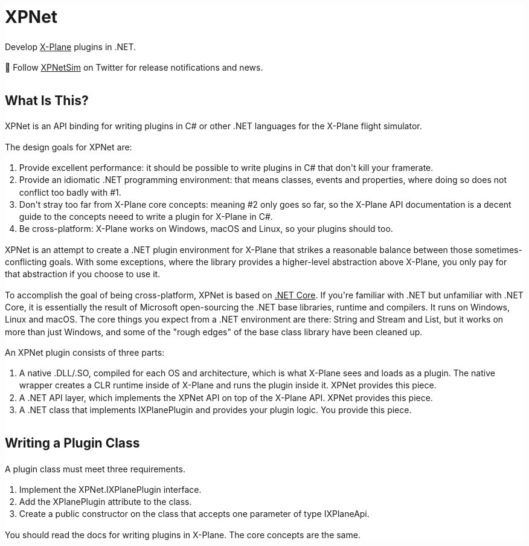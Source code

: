 ﻿# XPNet

Develop [X-Plane](http://www.x-plane.com/) plugins in .NET.

:email: Follow [XPNetSim](http://twitter.com/xpnetsim) on Twitter for release notifications and news.

## What Is This?

XPNet is an API binding for writing plugins in C# or other .NET languages for the X-Plane
flight simulator.

The design goals for XPNet are:

1. Provide excellent performance: it should be possible to write plugins in C# that don't kill your framerate.
2. Provide an idiomatic .NET programming environment: that means classes, events and properties, where doing so does not conflict too badly with #1.
3. Don't stray too far from X-Plane core concepts: meaning #2 only goes so far, so the X-Plane API documentation is a decent guide to the concepts neeed to write a plugin for X-Plane in C#.
4. Be cross-platform: X-Plane works on Windows, macOS and Linux, so your plugins should too.

XPNet is an attempt to create a .NET plugin environment for X-Plane that strikes a reasonable
balance between those sometimes-conflicting goals.  With some exceptions, where the library provides
a higher-level abstraction above X-Plane, you only pay for that abstraction if you choose to use it.

To accomplish the goal of being cross-platform, XPNet is based on
[.NET Core](https://github.com/dotnet/core).  If you're familiar with .NET but unfamiliar
with .NET Core, it is essentially the result of Microsoft open-sourcing the .NET
base libraries, runtime and compilers.  It runs on Windows, Linux and macOS.  The core things
you expect from a .NET environment are there: String and Stream and List<T>, but it
works on more than just Windows, and some of the "rough edges" of the base class library
have been cleaned up.

An XPNet plugin consists of three parts:

1. A native .DLL/.SO, compiled for each OS and architecture, which is what X-Plane sees and loads as a plugin.  The native wrapper creates a CLR runtime inside of X-Plane and runs the plugin inside it.  XPNet provides this piece.
2. A .NET API layer, which implements the XPNet API on top of the X-Plane API.  XPNet provides this piece.
3. A .NET class that implements IXPlanePlugin and provides your plugin logic.  You provide this piece.


## Writing a Plugin Class

A plugin class must meet three requirements.

1. Implement the XPNet.IXPlanePlugin interface.
2. Add the XPlanePlugin attribute to the class.
3. Create a public constructor on the class that accepts one parameter of type IXPlaneApi.

You should read the docs for writing plugins in X-Plane.  The core concepts are the same.
